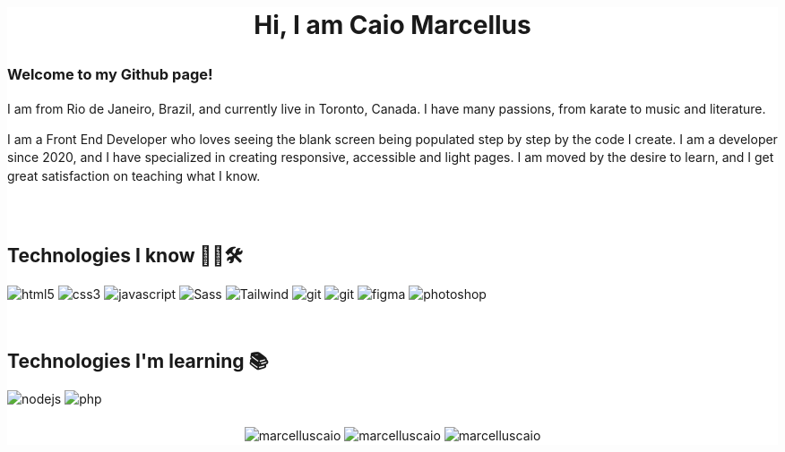 <h1 align="center">Hi, I am Caio Marcellus</h1>



### Welcome to my Github page!

I am from Rio de Janeiro, Brazil, and currently live in Toronto, Canada. I have many passions, from karate to music and literature. 

I am a Front End Developer who loves seeing the blank screen being populated step by step by the code I create. I am a developer since 2020, and I have specialized in creating responsive, accessible and light pages. I am moved by the desire to learn, and I get great satisfaction on teaching what I know.

<br>

## Technologies I know :technologist::hammer_and_wrench:

<div align="left">
  <img src="https://cdn.jsdelivr.net/gh/devicons/devicon/icons/html5/html5-original.svg" alt="html5" width="45" height="45"/> 
  <img src="https://cdn.jsdelivr.net/gh/devicons/devicon/icons/css3/css3-original.svg" alt="css3" width="45" height="45"/>
  <img src="https://raw.githubusercontent.com/devicons/devicon/master/icons/javascript/javascript-original.svg" alt="javascript" width="45" height="45"/>
  <img src="https://cdn.jsdelivr.net/gh/devicons/devicon/icons/sass/sass-original.svg" alt="Sass" width="45" height="45" />
  <img src="https://cdn.jsdelivr.net/gh/devicons/devicon/icons/tailwindcss/tailwindcss-plain.svg" alt="Tailwind" width="45" height="45" />
  <img src="https://cdn.jsdelivr.net/gh/devicons/devicon/icons/bootstrap/bootstrap-original.svg" alt="git" width="45" height="45"/>
  <img src="https://www.vectorlogo.zone/logos/git-scm/git-scm-icon.svg" alt="git" width="45" height="45"/>
  <img src="https://www.vectorlogo.zone/logos/figma/figma-icon.svg" alt="figma" width="45" height="45"/>
  <img src="https://raw.githubusercontent.com/devicons/devicon/master/icons/photoshop/photoshop-line.svg" alt="photoshop" width="45" height="45"/>
</div>


<br>

## Technologies I'm learning :books:

<div align="left">
  <img src="https://cdn.jsdelivr.net/gh/devicons/devicon/icons/nodejs/nodejs-plain-wordmark.svg" alt="nodejs" width="45" height="45"/>
  <img src="https://cdn.jsdelivr.net/gh/devicons/devicon/icons/react/react-original.svg" alt="php" width="45" height="45"/>
</div>

<br>

<div align="center" width="100%">
  <img width="70%" src="https://streak-stats.demolab.com/?user=marcelluscaio&theme=dracula" alt="marcelluscaio" />
  <img width="41%"  src="https://github-readme-stats-git-masterrstaa-rickstaa.vercel.app/api/top-langs?username=marcelluscaio&show_icons=true&locale=en&layout=compact&theme=dracula" alt="marcelluscaio" />  
  <img width="49%" padding="0" src="https://github-readme-stats-git-masterrstaa-rickstaa.vercel.app/api?username=marcelluscaio&show_icons=true&locale=en&theme=dracula" alt="marcelluscaio" />
</div>
